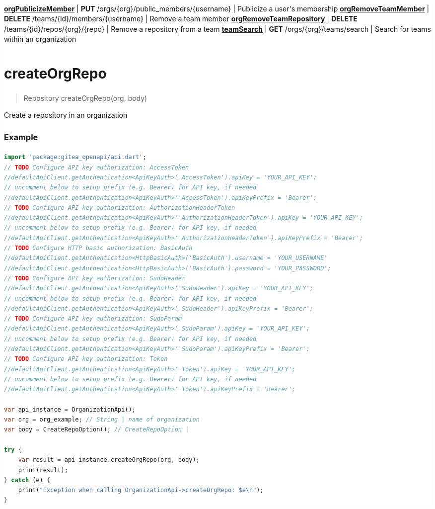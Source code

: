 [**orgPublicizeMember**](OrganizationApi.md#orgPublicizeMember) | **PUT** /orgs/{org}/public_members/{username} | Publicize a user&#39;s membership
[**orgRemoveTeamMember**](OrganizationApi.md#orgRemoveTeamMember) | **DELETE** /teams/{id}/members/{username} | Remove a team member
[**orgRemoveTeamRepository**](OrganizationApi.md#orgRemoveTeamRepository) | **DELETE** /teams/{id}/repos/{org}/{repo} | Remove a repository from a team
[**teamSearch**](OrganizationApi.md#teamSearch) | **GET** /orgs/{org}/teams/search | Search for teams within an organization


# **createOrgRepo**
> Repository createOrgRepo(org, body)

Create a repository in an organization

### Example 
```dart
import 'package:gitea_openapi/api.dart';
// TODO Configure API key authorization: AccessToken
//defaultApiClient.getAuthentication<ApiKeyAuth>('AccessToken').apiKey = 'YOUR_API_KEY';
// uncomment below to setup prefix (e.g. Bearer) for API key, if needed
//defaultApiClient.getAuthentication<ApiKeyAuth>('AccessToken').apiKeyPrefix = 'Bearer';
// TODO Configure API key authorization: AuthorizationHeaderToken
//defaultApiClient.getAuthentication<ApiKeyAuth>('AuthorizationHeaderToken').apiKey = 'YOUR_API_KEY';
// uncomment below to setup prefix (e.g. Bearer) for API key, if needed
//defaultApiClient.getAuthentication<ApiKeyAuth>('AuthorizationHeaderToken').apiKeyPrefix = 'Bearer';
// TODO Configure HTTP basic authorization: BasicAuth
//defaultApiClient.getAuthentication<HttpBasicAuth>('BasicAuth').username = 'YOUR_USERNAME'
//defaultApiClient.getAuthentication<HttpBasicAuth>('BasicAuth').password = 'YOUR_PASSWORD';
// TODO Configure API key authorization: SudoHeader
//defaultApiClient.getAuthentication<ApiKeyAuth>('SudoHeader').apiKey = 'YOUR_API_KEY';
// uncomment below to setup prefix (e.g. Bearer) for API key, if needed
//defaultApiClient.getAuthentication<ApiKeyAuth>('SudoHeader').apiKeyPrefix = 'Bearer';
// TODO Configure API key authorization: SudoParam
//defaultApiClient.getAuthentication<ApiKeyAuth>('SudoParam').apiKey = 'YOUR_API_KEY';
// uncomment below to setup prefix (e.g. Bearer) for API key, if needed
//defaultApiClient.getAuthentication<ApiKeyAuth>('SudoParam').apiKeyPrefix = 'Bearer';
// TODO Configure API key authorization: Token
//defaultApiClient.getAuthentication<ApiKeyAuth>('Token').apiKey = 'YOUR_API_KEY';
// uncomment below to setup prefix (e.g. Bearer) for API key, if needed
//defaultApiClient.getAuthentication<ApiKeyAuth>('Token').apiKeyPrefix = 'Bearer';

var api_instance = OrganizationApi();
var org = org_example; // String | name of organization
var body = CreateRepoOption(); // CreateRepoOption | 

try { 
    var result = api_instance.createOrgRepo(org, body);
    print(result);
} catch (e) {
    print("Exception when calling OrganizationApi->createOrgRepo: $e\n");
}
```
